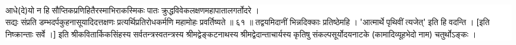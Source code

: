 आधे(दे)यो न हि सौप्तिकप्रणिहितैरस्माभिराकस्मिकः पातः क्रुद्धविवेकलक्षणमहापातालगर्तोदरे ।  
सद्यः संप्रति डम्भदर्पकुहनासूयादिदत्तक्षणः प्रत्यर्थिप्रतिरोधकर्मणि महामोहः प्रवर्तिष्यते ॥ ६१ ॥ 
तद्वयमिदानीं भिन्नदिक्काः प्रतिष्ठेमहि । 'आत्मार्थे पृथिवीं त्यजेत्' इति हि वदन्ति । [इति निष्क्रान्ताः सर्वे ।] 
इति श्रीकवितार्किकसिंहस्य सर्वतन्त्रस्वतन्त्रस्य श्रीमद्वेङ्कटनाथस्य श्रीमद्वेदान्ताचार्यस्य कृतिषु संकल्पसूर्योदयनाटके (कामादिव्यूहभेदो नाम) चतुर्थोऽङ्कः ।  